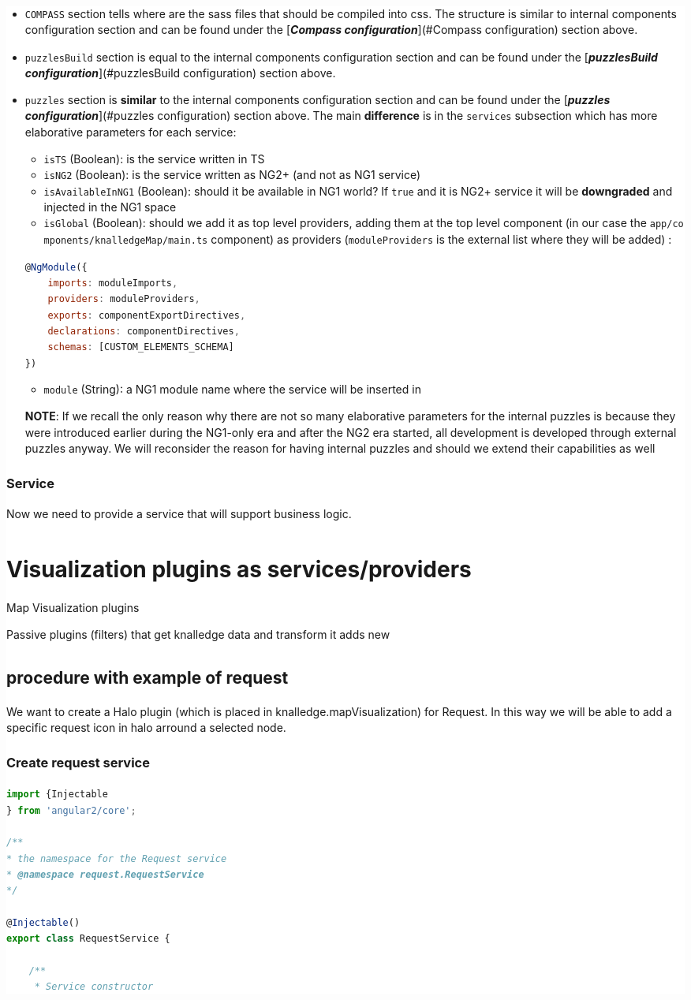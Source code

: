+ `COMPASS` section tells where are the sass files that should be compiled into css. The structure is similar to internal components configuration section and can be found under the [***Compass configuration***](#Compass configuration)  section above.

+ `puzzlesBuild` section is equal to the internal components configuration section and can be found under the [***puzzlesBuild configuration***](#puzzlesBuild configuration)  section above.

+ `puzzles` section is **similar** to the internal components configuration section and can be found under the [***puzzles configuration***](#puzzles configuration)  section above. The main **difference** is in the `services` subsection which has more elaborative parameters for each service:

  + `isTS` (Boolean): is the service written in TS
  + `isNG2` (Boolean): is the service written as NG2+ (and not as NG1 service)
  + `isAvailableInNG1` (Boolean): should it be available in NG1 world? If `true` and it is NG2+ service it will be **downgraded** and injected in the NG1 space
  + `isGlobal` (Boolean): should we add it as top level providers, adding them at the top level component (in our case the `app/components/knalledgeMap/main.ts` component) as providers (`moduleProviders` is the external list where they will be added) :

  ```js
  @NgModule({
      imports: moduleImports,
      providers: moduleProviders,
      exports: componentExportDirectives,
      declarations: componentDirectives,
      schemas: [CUSTOM_ELEMENTS_SCHEMA]
  })
  ```

  + `module` (String): a NG1 module name where the service will be inserted in

  **NOTE**: If we recall the only reason why there are not so many elaborative parameters for the internal puzzles is because they were introduced earlier  during the NG1-only era and after the NG2 era started, all development is developed through external puzzles anyway. We will reconsider the reason for having internal puzzles and should we extend their capabilities as well

### Service

Now we need to provide a service that will support business logic.


# Visualization plugins as services/providers

Map Visualization plugins

Passive plugins (filters) that get knalledge data and transform it adds new

## procedure with example of request
We want to create a Halo plugin (which is placed in knalledge.mapVisualization) for Request. In this way we will be able to add a specific request icon in halo arround a selected node.

### Create request service

```js
import {Injectable
} from 'angular2/core';

/**
* the namespace for the Request service
* @namespace request.RequestService
*/

@Injectable()
export class RequestService {

    /**
     * Service constructor
```